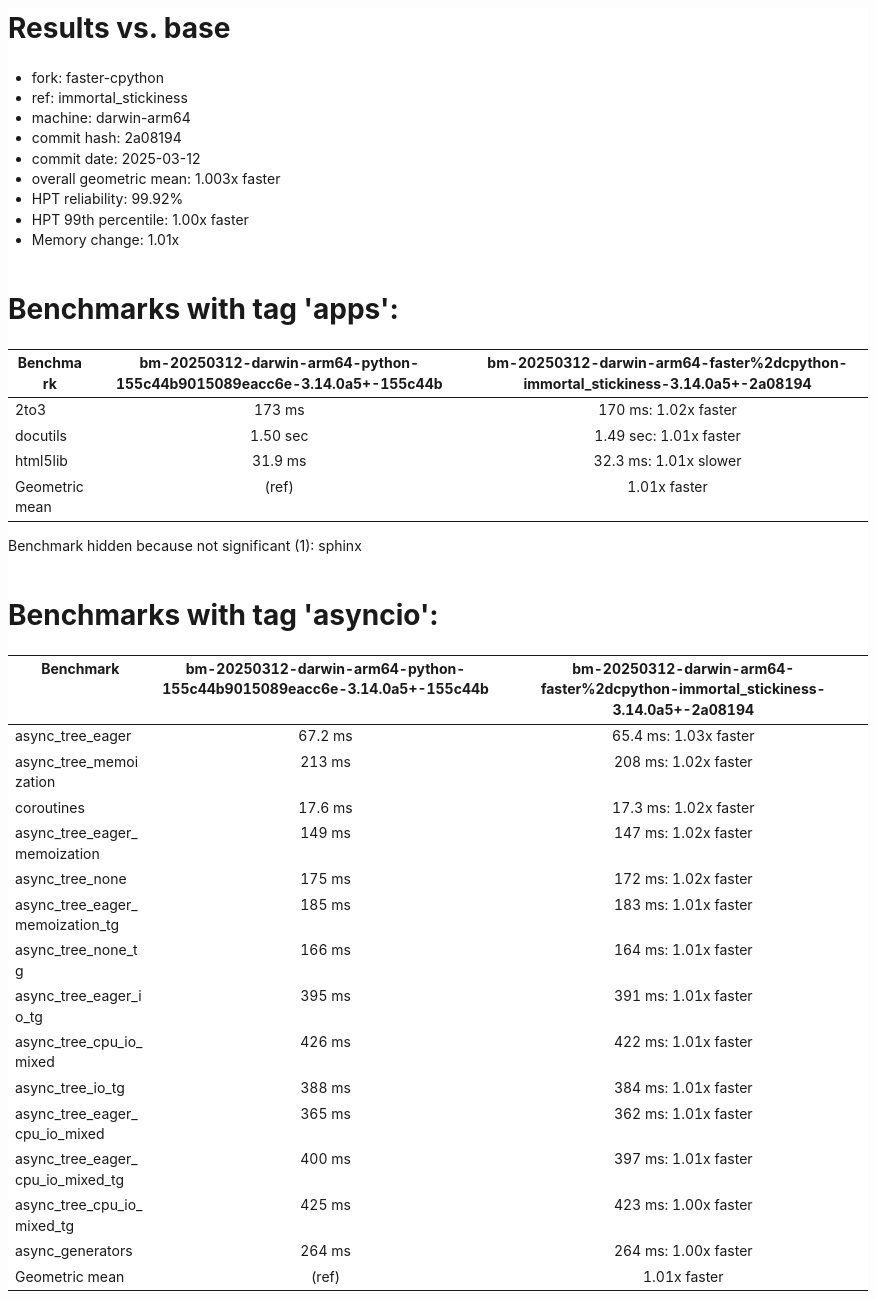 # Results vs. base

- fork: faster-cpython
- ref: immortal_stickiness
- machine: darwin-arm64
- commit hash: 2a08194
- commit date: 2025-03-12
- overall geometric mean: 1.003x faster
- HPT reliability: 99.92%
- HPT 99th percentile: 1.00x faster
- Memory change: 1.01x

Benchmarks with tag 'apps':
===========================

| Benchmark      | bm-20250312-darwin-arm64-python-155c44b9015089eacc6e-3.14.0a5+-155c44b | bm-20250312-darwin-arm64-faster%2dcpython-immortal_stickiness-3.14.0a5+-2a08194 |
|----------------|:----------------------------------------------------------------------:|:-------------------------------------------------------------------------------:|
| 2to3           | 173 ms                                                                 | 170 ms: 1.02x faster                                                            |
| docutils       | 1.50 sec                                                               | 1.49 sec: 1.01x faster                                                          |
| html5lib       | 31.9 ms                                                                | 32.3 ms: 1.01x slower                                                           |
| Geometric mean | (ref)                                                                  | 1.01x faster                                                                    |

Benchmark hidden because not significant (1): sphinx

Benchmarks with tag 'asyncio':
==============================

| Benchmark                        | bm-20250312-darwin-arm64-python-155c44b9015089eacc6e-3.14.0a5+-155c44b | bm-20250312-darwin-arm64-faster%2dcpython-immortal_stickiness-3.14.0a5+-2a08194 |
|----------------------------------|:----------------------------------------------------------------------:|:-------------------------------------------------------------------------------:|
| async_tree_eager                 | 67.2 ms                                                                | 65.4 ms: 1.03x faster                                                           |
| async_tree_memoization           | 213 ms                                                                 | 208 ms: 1.02x faster                                                            |
| coroutines                       | 17.6 ms                                                                | 17.3 ms: 1.02x faster                                                           |
| async_tree_eager_memoization     | 149 ms                                                                 | 147 ms: 1.02x faster                                                            |
| async_tree_none                  | 175 ms                                                                 | 172 ms: 1.02x faster                                                            |
| async_tree_eager_memoization_tg  | 185 ms                                                                 | 183 ms: 1.01x faster                                                            |
| async_tree_none_tg               | 166 ms                                                                 | 164 ms: 1.01x faster                                                            |
| async_tree_eager_io_tg           | 395 ms                                                                 | 391 ms: 1.01x faster                                                            |
| async_tree_cpu_io_mixed          | 426 ms                                                                 | 422 ms: 1.01x faster                                                            |
| async_tree_io_tg                 | 388 ms                                                                 | 384 ms: 1.01x faster                                                            |
| async_tree_eager_cpu_io_mixed    | 365 ms                                                                 | 362 ms: 1.01x faster                                                            |
| async_tree_eager_cpu_io_mixed_tg | 400 ms                                                                 | 397 ms: 1.01x faster                                                            |
| async_tree_cpu_io_mixed_tg       | 425 ms                                                                 | 423 ms: 1.00x faster                                                            |
| async_generators                 | 264 ms                                                                 | 264 ms: 1.00x faster                                                            |
| Geometric mean                   | (ref)                                                                  | 1.01x faster                                                                    |
